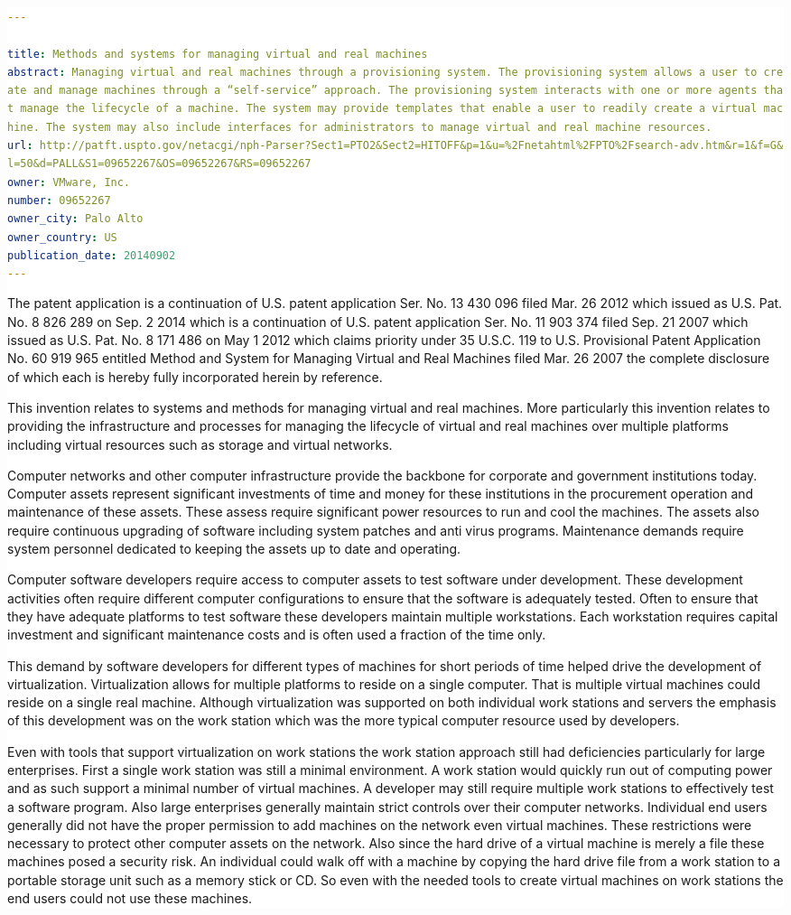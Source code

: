 ```yaml
---

title: Methods and systems for managing virtual and real machines
abstract: Managing virtual and real machines through a provisioning system. The provisioning system allows a user to create and manage machines through a “self-service” approach. The provisioning system interacts with one or more agents that manage the lifecycle of a machine. The system may provide templates that enable a user to readily create a virtual machine. The system may also include interfaces for administrators to manage virtual and real machine resources.
url: http://patft.uspto.gov/netacgi/nph-Parser?Sect1=PTO2&Sect2=HITOFF&p=1&u=%2Fnetahtml%2FPTO%2Fsearch-adv.htm&r=1&f=G&l=50&d=PALL&S1=09652267&OS=09652267&RS=09652267
owner: VMware, Inc.
number: 09652267
owner_city: Palo Alto
owner_country: US
publication_date: 20140902
---
```

The patent application is a continuation of U.S. patent application Ser. No. 13 430 096 filed Mar. 26 2012 which issued as U.S. Pat. No. 8 826 289 on Sep. 2 2014 which is a continuation of U.S. patent application Ser. No. 11 903 374 filed Sep. 21 2007 which issued as U.S. Pat. No. 8 171 486 on May 1 2012 which claims priority under 35 U.S.C. 119 to U.S. Provisional Patent Application No. 60 919 965 entitled Method and System for Managing Virtual and Real Machines filed Mar. 26 2007 the complete disclosure of which each is hereby fully incorporated herein by reference.

This invention relates to systems and methods for managing virtual and real machines. More particularly this invention relates to providing the infrastructure and processes for managing the lifecycle of virtual and real machines over multiple platforms including virtual resources such as storage and virtual networks.

Computer networks and other computer infrastructure provide the backbone for corporate and government institutions today. Computer assets represent significant investments of time and money for these institutions in the procurement operation and maintenance of these assets. These assess require significant power resources to run and cool the machines. The assets also require continuous upgrading of software including system patches and anti virus programs. Maintenance demands require system personnel dedicated to keeping the assets up to date and operating.

Computer software developers require access to computer assets to test software under development. These development activities often require different computer configurations to ensure that the software is adequately tested. Often to ensure that they have adequate platforms to test software these developers maintain multiple workstations. Each workstation requires capital investment and significant maintenance costs and is often used a fraction of the time only.

This demand by software developers for different types of machines for short periods of time helped drive the development of virtualization. Virtualization allows for multiple platforms to reside on a single computer. That is multiple virtual machines could reside on a single real machine. Although virtualization was supported on both individual work stations and servers the emphasis of this development was on the work station which was the more typical computer resource used by developers.

Even with tools that support virtualization on work stations the work station approach still had deficiencies particularly for large enterprises. First a single work station was still a minimal environment. A work station would quickly run out of computing power and as such support a minimal number of virtual machines. A developer may still require multiple work stations to effectively test a software program. Also large enterprises generally maintain strict controls over their computer networks. Individual end users generally did not have the proper permission to add machines on the network even virtual machines. These restrictions were necessary to protect other computer assets on the network. Also since the hard drive of a virtual machine is merely a file these machines posed a security risk. An individual could walk off with a machine by copying the hard drive file from a work station to a portable storage unit such as a memory stick or CD. So even with the needed tools to create virtual machines on work stations the end users could not use these machines.
